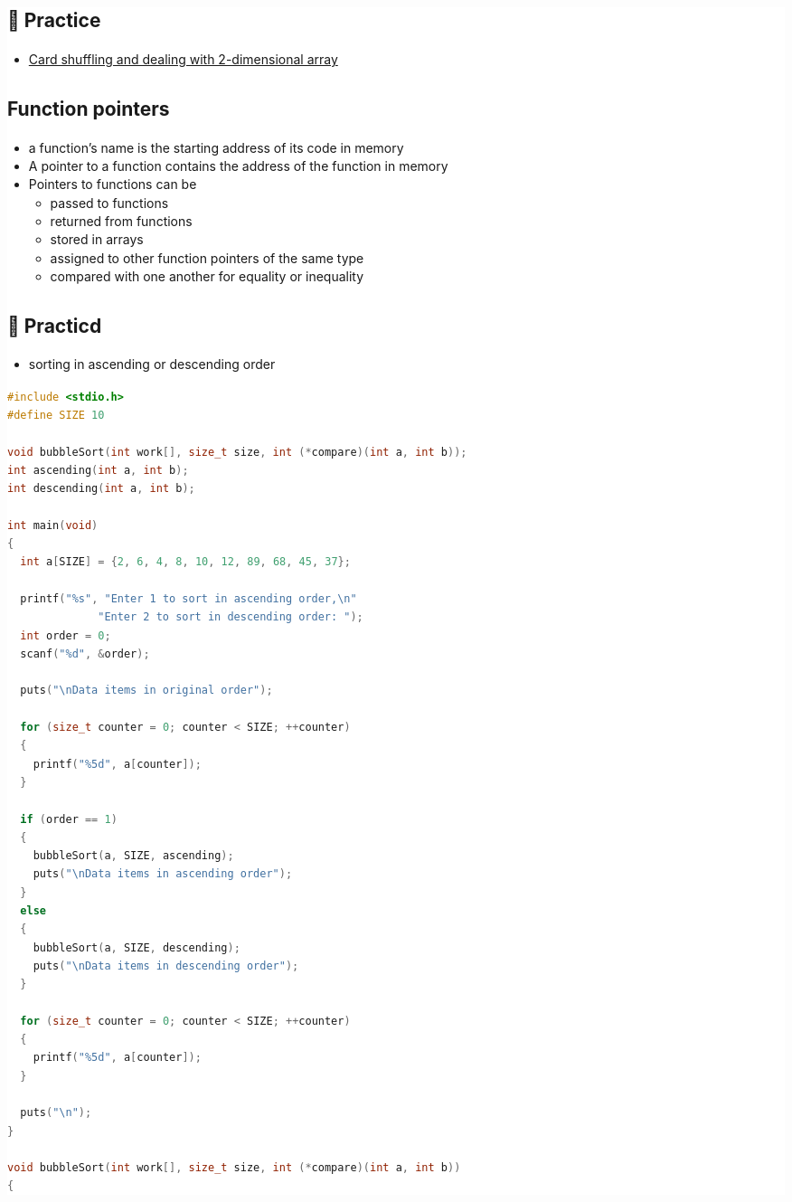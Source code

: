 📝 Practice
---
- [Card shuffling and dealing with 2-dimensional array](../chtp9ecode/ch07/fig07_16.c)


Function pointers
---
-  a function’s name is the starting address of its code in memory
-  A pointer to a function contains the address of the function in memory
-  Pointers to functions can be 
   -  passed to functions
   -  returned from functions
   -  stored in arrays
   -  assigned to other function pointers of the same type 
   -  compared with one another for equality or inequality


📝 Practicd
---
- sorting in ascending or descending order
```c
#include <stdio.h>
#define SIZE 10

void bubbleSort(int work[], size_t size, int (*compare)(int a, int b));
int ascending(int a, int b);
int descending(int a, int b);

int main(void)
{
  int a[SIZE] = {2, 6, 4, 8, 10, 12, 89, 68, 45, 37};

  printf("%s", "Enter 1 to sort in ascending order,\n"
              "Enter 2 to sort in descending order: ");
  int order = 0;
  scanf("%d", &order);

  puts("\nData items in original order");

  for (size_t counter = 0; counter < SIZE; ++counter)
  {
    printf("%5d", a[counter]);
  }

  if (order == 1)
  {
    bubbleSort(a, SIZE, ascending);
    puts("\nData items in ascending order");
  }
  else
  {
    bubbleSort(a, SIZE, descending);
    puts("\nData items in descending order");
  }

  for (size_t counter = 0; counter < SIZE; ++counter)
  {
    printf("%5d", a[counter]);
  }

  puts("\n");
}

void bubbleSort(int work[], size_t size, int (*compare)(int a, int b))
{
```